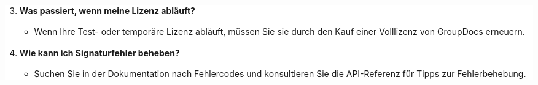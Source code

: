 3. **Was passiert, wenn meine Lizenz abläuft?**
   - Wenn Ihre Test- oder temporäre Lizenz abläuft, müssen Sie sie durch den Kauf einer Volllizenz von GroupDocs erneuern.

4. **Wie kann ich Signaturfehler beheben?**
   - Suchen Sie in der Dokumentation nach Fehlercodes und konsultieren Sie die API-Referenz für Tipps zur Fehlerbehebung.